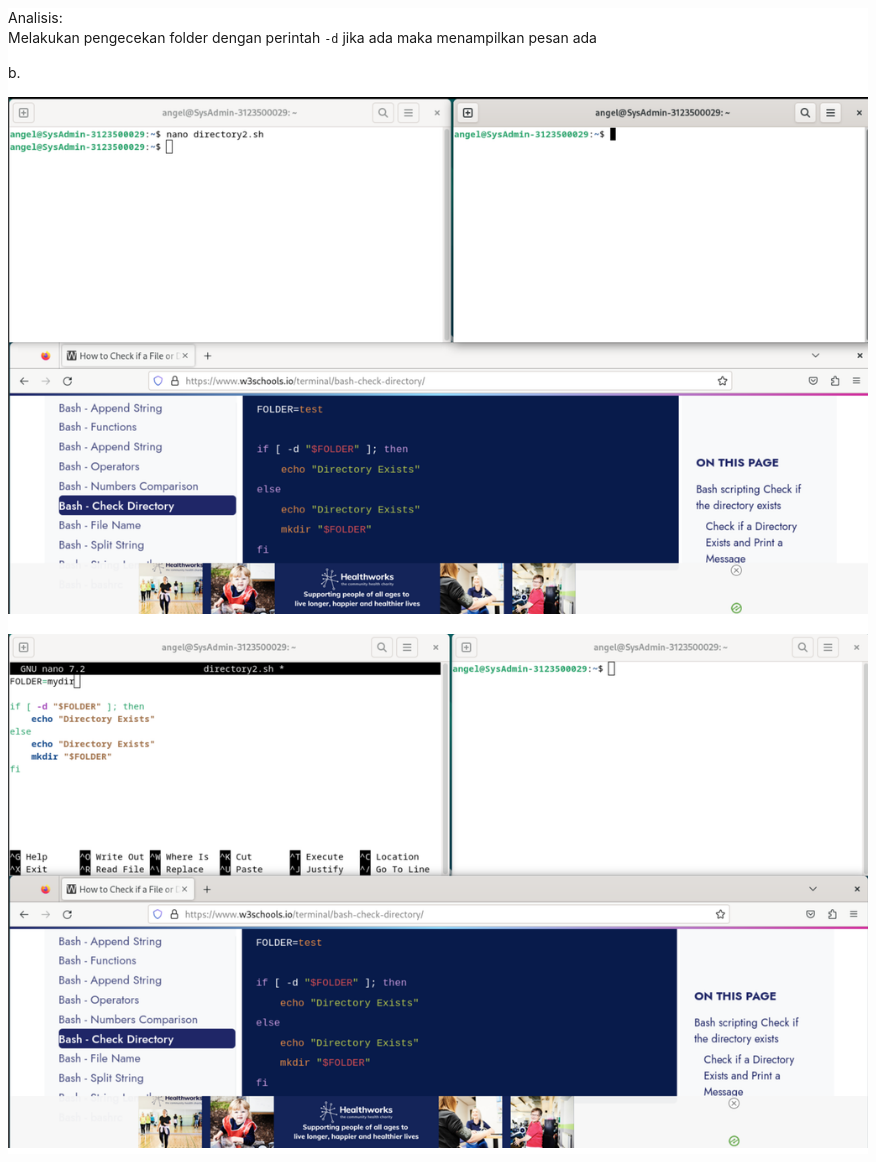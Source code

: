 Analisis: 
<br>
Melakukan pengecekan folder dengan perintah `-d` jika ada maka menampilkan pesan ada

b. 

![App Screenshoot](assets/Check-Directory/make_directory2.png)

![App Screenshoot](assets/Check-Directory/isi_directory2.png)
